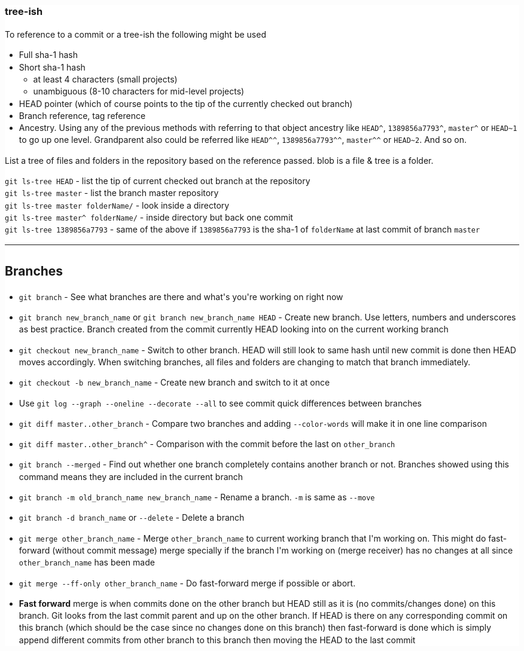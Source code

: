### tree-ish

To reference to a commit or a tree-ish the following might be used

- Full sha-1 hash
- Short sha-1 hash
  - at least 4 characters (small projects)
  - unambiguous (8-10 characters for mid-level projects)
- HEAD pointer (which of course points to the tip of the currently checked out branch)
- Branch reference, tag reference
- Ancestry. Using any of the previous methods with referring to that object ancestry like `HEAD^`, `1389856a7793^`, `master^` or `HEAD~1` to go up one level. Grandparent also could be referred like `HEAD^^`, `1389856a7793^^`, `master^^` or `HEAD~2`. And so on.

List a tree of files and folders in the repository based on the reference passed. blob is a file & tree is a folder.

`git ls-tree HEAD` - list the tip of current checked out branch at the repository  
`git ls-tree master` - list the branch master repository  
`git ls-tree master folderName/` - look inside a directory  
`git ls-tree master^ folderName/` - inside directory but back one commit  
`git ls-tree 1389856a7793` - same of the above if `1389856a7793` is the sha-1 of `folderName` at last commit of branch `master`

---

## Branches

- `git branch` - See what branches are there and what's you're working on right now  
- <a name="create-branch"></a>`git branch new_branch_name` or `git branch new_branch_name HEAD` - Create new branch. Use letters, numbers and underscores as best practice. Branch created from the commit currently HEAD looking into on the current working branch  
- <a name="switch-branch"></a>`git checkout new_branch_name` - Switch to other branch. HEAD will still look to same hash until new commit is done then HEAD moves accordingly. When switching branches, all files and folders are changing to match that branch immediately.  
- <a name="checkout-new-branch"></a>`git checkout -b new_branch_name` - Create new branch and switch to it at once  
- Use `git log --graph --oneline --decorate --all` to see commit quick differences between branches  
- <a name="compare-branches"></a>`git diff master..other_branch` - Compare two branches and adding `--color-words` will make it in one line comparison  
- `git diff master..other_branch^` - Comparison with the commit before the last on `other_branch`  
- `git branch --merged` - Find out whether one branch completely contains another branch or not. Branches showed using this command means they are included in the current branch  
- `git branch -m old_branch_name new_branch_name` - Rename a branch. `-m` is same as `--move`  
- `git branch -d branch_name` or `--delete` - Delete a branch
- <a name="merge-branches"></a>`git merge other_branch_name` - Merge `other_branch_name` to current working branch that I'm working on. This might do fast-forward (without commit message) merge specially if the branch I'm working on (merge receiver) has no changes at all since `other_branch_name` has been made  
- `git merge --ff-only other_branch_name` - Do fast-forward merge if possible or abort.

- **Fast forward** merge is when commits done on the other branch but HEAD still as it is (no commits/changes done) on this branch. Git looks from the last commit parent and up on the other branch. If HEAD is there on any corresponding commit on this branch (which should be the case since no changes done on this branch) then fast-forward is done which is simply append different commits from other branch to this branch then moving the HEAD to the last commit
